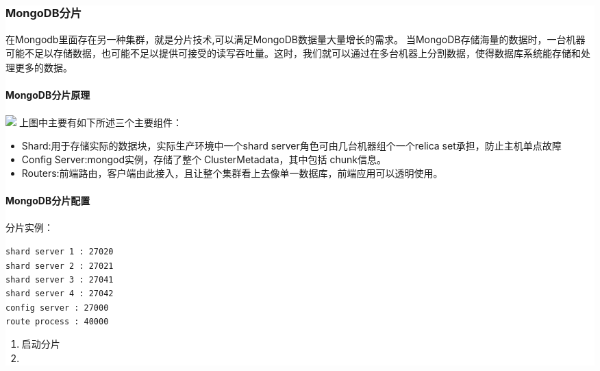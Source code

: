 ### MongoDB分片

在Mongodb里面存在另一种集群，就是分片技术,可以满足MongoDB数据量大量增长的需求。
当MongoDB存储海量的数据时，一台机器可能不足以存储数据，也可能不足以提供可接受的读写吞吐量。这时，我们就可以通过在多台机器上分割数据，使得数据库系统能存储和处理更多的数据。

#### MongoDB分片原理
![](http://i.imgur.com/zArMYmD.png)
上图中主要有如下所述三个主要组件：
* Shard:用于存储实际的数据块，实际生产环境中一个shard server角色可由几台机器组个一个relica set承担，防止主机单点故障
* Config Server:mongod实例，存储了整个 ClusterMetadata，其中包括 chunk信息。
* Routers:前端路由，客户端由此接入，且让整个集群看上去像单一数据库，前端应用可以透明使用。

#### MongoDB分片配置
分片实例：
```
shard server 1 : 27020
shard server 2 : 27021
shard server 3 : 27041
shard server 4 : 27042
config server : 27000
route process : 40000
```
1. 启动分片
2. 

